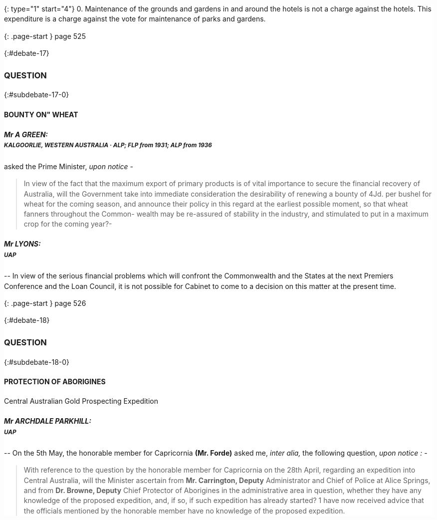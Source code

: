 
<graphic href="134331193205101_6_5.jpg"></graphic>


{: type="1" start="4"}
0. Maintenance of the grounds and gardens in and around the hotels is not a charge against the hotels. This expenditure is a charge against the vote for maintenance of parks and gardens. 

{: .page-start }
page 525

{:#debate-17}
### QUESTION

{:#subdebate-17-0}
#### BOUNTY ON" WHEAT

##### Mr A GREEN:<br><small class="text-muted">KALGOORLIE, WESTERN AUSTRALIA &middot; ALP; FLP from 1931; ALP from 1936</small>

asked the Prime Minister,  *upon notice -* 

  >In view of the fact  that the  maximum export of primary products is of vital importance to secure the financial recovery of Australia, will the Government take into immediate consideration the desirability of renewing a bounty of 4Jd. per bushel for wheat for the coming season, and announce their policy in this regard at the earliest possible moment, so that wheat fanners throughout the Common-  wealth may be re-assured of stability in the industry, and stimulated to put in a maximum crop for the coming year?- 

##### Mr LYONS:<br><small class="text-muted">UAP</small>

-- In view of the serious financial problems which will confront the Commonwealth and the States at the next Premiers Conference and the Loan Council, it is not possible for Cabinet to come to a decision on this matter at the present time. 

{: .page-start }
page 526

{:#debate-18}
### QUESTION

{:#subdebate-18-0}
#### PROTECTION OF ABORIGINES

Central Australian Gold Prospecting Expedition

##### Mr ARCHDALE PARKHILL:<br><small class="text-muted">UAP</small>

-- On the 5th May, the honorable member for Capricornia  **(Mr. Forde)**  asked me,  *inter alia,*  the following question,  *upon notice :  -* 

  >With reference to the question by the honorable member for Capricornia on the 28th April, regarding an expedition into Central Australia, will the Minister ascertain from  **Mr. Carrington, Deputy**  Administrator and Chief of Police at Alice Springs, and from  **Dr. Browne, Deputy**  Chief Protector of Aborigines in the administrative area in question, whether they have any knowledge of the proposed expedition, and, if so, if such expedition has already started?  1 have now received advice that the officials mentioned by the honorable member have no knowledge of the proposed expedition. 
